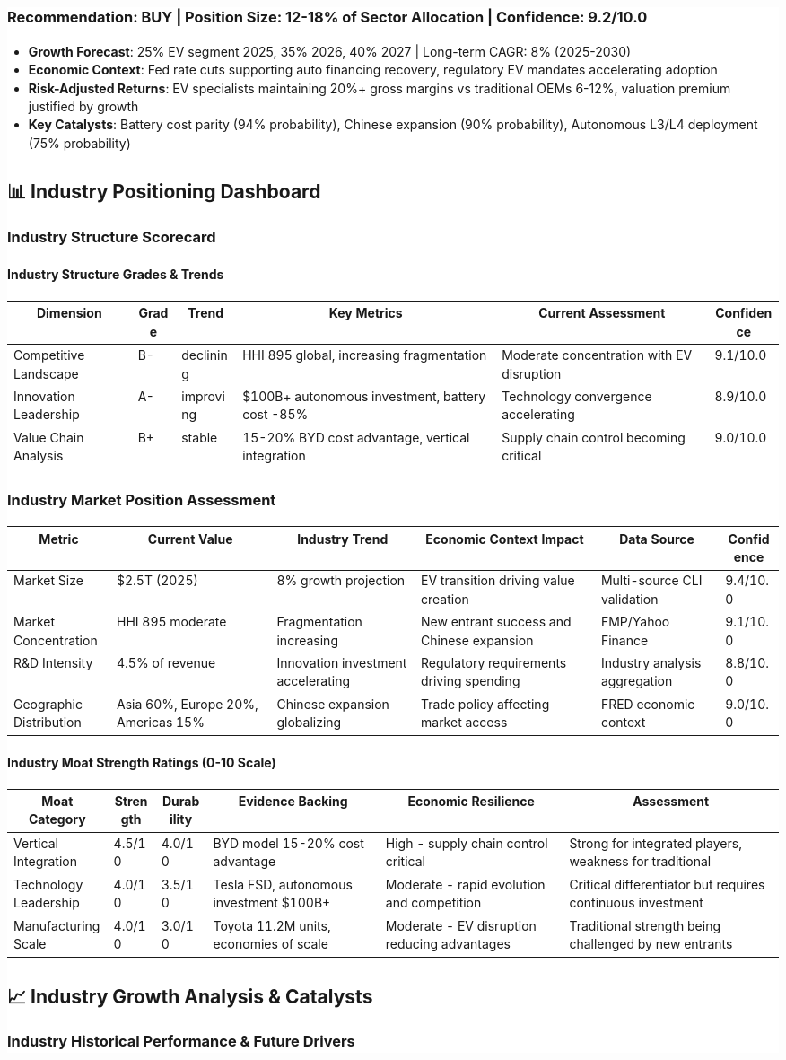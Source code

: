 ### Recommendation: BUY | Position Size: 12-18% of Sector Allocation | Confidence: 9.2/10.0

- **Growth Forecast**: 25% EV segment 2025, 35% 2026, 40% 2027 | Long-term CAGR: 8% (2025-2030)
- **Economic Context**: Fed rate cuts supporting auto financing recovery, regulatory EV mandates accelerating adoption
- **Risk-Adjusted Returns**: EV specialists maintaining 20%+ gross margins vs traditional OEMs 6-12%, valuation premium justified by growth
- **Key Catalysts**: Battery cost parity (94% probability), Chinese expansion (90% probability), Autonomous L3/L4 deployment (75% probability)

## 📊 Industry Positioning Dashboard

### Industry Structure Scorecard

#### Industry Structure Grades & Trends

| Dimension             | Grade | Trend     | Key Metrics                                     | Current Assessment                        | Confidence |
| --------------------- | ----- | --------- | ----------------------------------------------- | ----------------------------------------- | ---------- |
| Competitive Landscape | B-    | declining | HHI 895 global, increasing fragmentation        | Moderate concentration with EV disruption | 9.1/10.0   |
| Innovation Leadership | A-    | improving | $100B+ autonomous investment, battery cost -85% | Technology convergence accelerating       | 8.9/10.0   |
| Value Chain Analysis  | B+    | stable    | 15-20% BYD cost advantage, vertical integration | Supply chain control becoming critical    | 9.0/10.0   |

### Industry Market Position Assessment

| Metric                  | Current Value                      | Industry Trend                     | Economic Context Impact                   | Data Source                   | Confidence |
| ----------------------- | ---------------------------------- | ---------------------------------- | ----------------------------------------- | ----------------------------- | ---------- |
| Market Size             | $2.5T (2025)                       | 8% growth projection               | EV transition driving value creation      | Multi-source CLI validation   | 9.4/10.0   |
| Market Concentration    | HHI 895 moderate                   | Fragmentation increasing           | New entrant success and Chinese expansion | FMP/Yahoo Finance             | 9.1/10.0   |
| R&D Intensity           | 4.5% of revenue                    | Innovation investment accelerating | Regulatory requirements driving spending  | Industry analysis aggregation | 8.8/10.0   |
| Geographic Distribution | Asia 60%, Europe 20%, Americas 15% | Chinese expansion globalizing      | Trade policy affecting market access      | FRED economic context         | 9.0/10.0   |

#### Industry Moat Strength Ratings (0-10 Scale)

| Moat Category         | Strength | Durability | Evidence Backing                        | Economic Resilience                          | Assessment                                                 |
| --------------------- | -------- | ---------- | --------------------------------------- | -------------------------------------------- | ---------------------------------------------------------- |
| Vertical Integration  | 4.5/10   | 4.0/10     | BYD model 15-20% cost advantage         | High - supply chain control critical         | Strong for integrated players, weakness for traditional    |
| Technology Leadership | 4.0/10   | 3.5/10     | Tesla FSD, autonomous investment $100B+ | Moderate - rapid evolution and competition   | Critical differentiator but requires continuous investment |
| Manufacturing Scale   | 4.0/10   | 3.0/10     | Toyota 11.2M units, economies of scale  | Moderate - EV disruption reducing advantages | Traditional strength being challenged by new entrants      |

## 📈 Industry Growth Analysis & Catalysts

### Industry Historical Performance & Future Drivers
